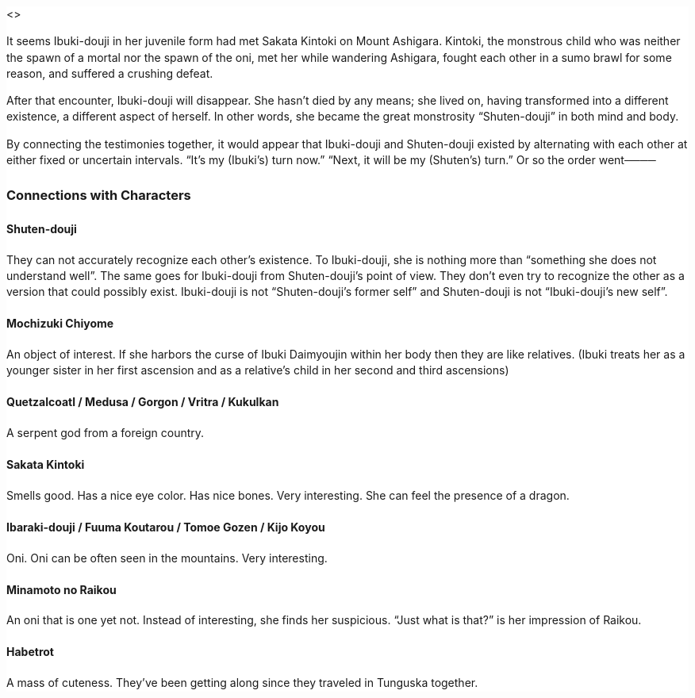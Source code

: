 <>

It seems Ibuki-douji in her juvenile form had met Sakata Kintoki on Mount Ashigara.
Kintoki, the monstrous child who was neither the spawn of a mortal nor the spawn of the oni, met her while wandering Ashigara, fought each other in a sumo brawl for some reason, and suffered a crushing defeat.

After that encounter, Ibuki-douji will disappear.
She hasn’t died by any means; she lived on, having transformed into a different existence, a different aspect of herself.
In other words, she became the great monstrosity “Shuten-douji” in both mind and body.

By connecting the testimonies together, it would appear that Ibuki-douji and Shuten-douji existed by alternating with each other at either fixed or uncertain intervals.
“It’s my (Ibuki’s) turn now.”
“Next, it will be my (Shuten’s) turn.”
Or so the order went────

### Connections with Characters

#### Shuten-douji

They can not accurately recognize each other’s existence.
To Ibuki-douji, she is nothing more than “something she does not understand well”. The same goes for Ibuki-douji from Shuten-douji’s point of view. They don’t even try to recognize the other as a version that could possibly exist.
Ibuki-douji is not “Shuten-douji’s former self” and Shuten-douji is not “Ibuki-douji’s new self”.

#### Mochizuki Chiyome

An object of interest. If she harbors the curse of Ibuki Daimyoujin within her body then they are like relatives. (Ibuki treats her as a younger sister in her first ascension and as a relative’s child in her second and third ascensions)

#### Quetzalcoatl / Medusa / Gorgon / Vritra / Kukulkan

A serpent god from a foreign country.

#### Sakata Kintoki

Smells good. Has a nice eye color. Has nice bones. Very interesting.
She can feel the presence of a dragon.

#### Ibaraki-douji / Fuuma Koutarou / Tomoe Gozen / Kijo Koyou

Oni. Oni can be often seen in the mountains. Very interesting.

#### Minamoto no Raikou

An oni that is one yet not. Instead of interesting, she finds her suspicious. “Just what is that?” is her impression of Raikou.

#### Habetrot

A mass of cuteness.
They’ve been getting along since they traveled in Tunguska together.
